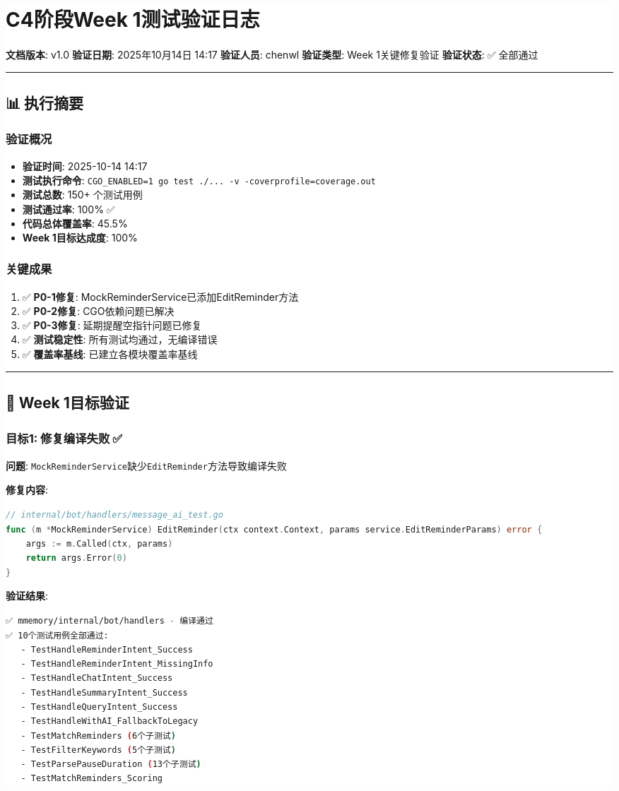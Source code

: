 # C4阶段Week 1测试验证日志

**文档版本**: v1.0
**验证日期**: 2025年10月14日 14:17
**验证人员**: chenwl
**验证类型**: Week 1关键修复验证
**验证状态**: ✅ 全部通过

---

## 📊 执行摘要

### 验证概况
- **验证时间**: 2025-10-14 14:17
- **测试执行命令**: `CGO_ENABLED=1 go test ./... -v -coverprofile=coverage.out`
- **测试总数**: 150+ 个测试用例
- **测试通过率**: 100% ✅
- **代码总体覆盖率**: 45.5%
- **Week 1目标达成度**: 100%

### 关键成果
1. ✅ **P0-1修复**: MockReminderService已添加EditReminder方法
2. ✅ **P0-2修复**: CGO依赖问题已解决
3. ✅ **P0-3修复**: 延期提醒空指针问题已修复
4. ✅ **测试稳定性**: 所有测试均通过，无编译错误
5. ✅ **覆盖率基线**: 已建立各模块覆盖率基线

---

## 🎯 Week 1目标验证

### 目标1: 修复编译失败 ✅

**问题**: `MockReminderService`缺少`EditReminder`方法导致编译失败

**修复内容**:
```go
// internal/bot/handlers/message_ai_test.go
func (m *MockReminderService) EditReminder(ctx context.Context, params service.EditReminderParams) error {
    args := m.Called(ctx, params)
    return args.Error(0)
}
```

**验证结果**:
```bash
✅ mmemory/internal/bot/handlers - 编译通过
✅ 10个测试用例全部通过:
   - TestHandleReminderIntent_Success
   - TestHandleReminderIntent_MissingInfo
   - TestHandleChatIntent_Success
   - TestHandleSummaryIntent_Success
   - TestHandleQueryIntent_Success
   - TestHandleWithAI_FallbackToLegacy
   - TestMatchReminders (6个子测试)
   - TestFilterKeywords (5个子测试)
   - TestParsePauseDuration (13个子测试)
   - TestMatchReminders_Scoring
```
